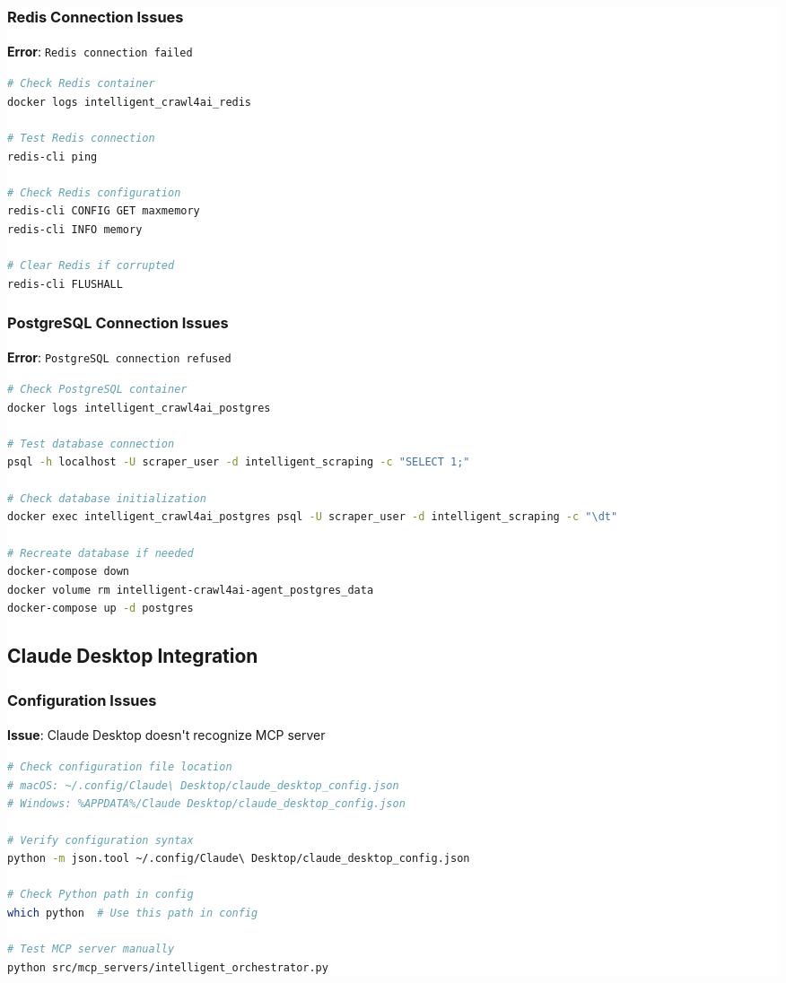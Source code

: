### Redis Connection Issues

**Error**: `Redis connection failed`
```bash
# Check Redis container
docker logs intelligent_crawl4ai_redis

# Test Redis connection
redis-cli ping

# Check Redis configuration
redis-cli CONFIG GET maxmemory
redis-cli INFO memory

# Clear Redis if corrupted
redis-cli FLUSHALL
```

### PostgreSQL Connection Issues

**Error**: `PostgreSQL connection refused`
```bash
# Check PostgreSQL container
docker logs intelligent_crawl4ai_postgres

# Test database connection
psql -h localhost -U scraper_user -d intelligent_scraping -c "SELECT 1;"

# Check database initialization
docker exec intelligent_crawl4ai_postgres psql -U scraper_user -d intelligent_scraping -c "\dt"

# Recreate database if needed
docker-compose down
docker volume rm intelligent-crawl4ai-agent_postgres_data
docker-compose up -d postgres
```

## Claude Desktop Integration

### Configuration Issues

**Issue**: Claude Desktop doesn't recognize MCP server
```bash
# Check configuration file location
# macOS: ~/.config/Claude\ Desktop/claude_desktop_config.json
# Windows: %APPDATA%/Claude Desktop/claude_desktop_config.json

# Verify configuration syntax
python -m json.tool ~/.config/Claude\ Desktop/claude_desktop_config.json

# Check Python path in config
which python  # Use this path in config

# Test MCP server manually
python src/mcp_servers/intelligent_orchestrator.py
```
